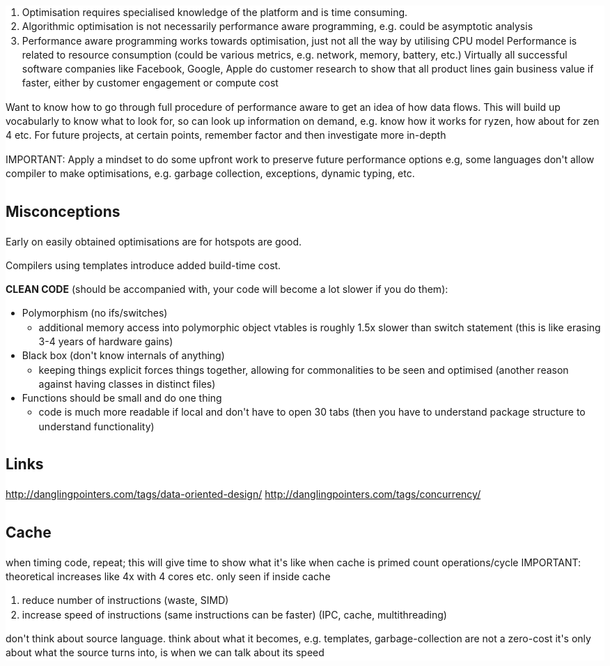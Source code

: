1. Optimisation requires specialised knowledge of the platform and is time consuming.
2. Algorithmic optimisation is not necessarily performance aware programming, e.g. could be asymptotic analysis
3. Performance aware programming works towards optimisation, just not all the way by utilising CPU model
   Performance is related to resource consumption (could be various metrics, e.g. network, memory, battery, etc.)
   Virtually all successful software companies like Facebook, Google, Apple do customer research to show that all product lines gain business value if faster, either by customer engagement or compute cost

Want to know how to go through full procedure of performance aware to get an idea of how data flows.
This will build up vocabularly to know what to look for, so can look up information on demand, e.g. know how it works for ryzen, how about for zen 4 etc.
For future projects, at certain points, remember factor and then investigate more in-depth

IMPORTANT: Apply a mindset to do some upfront work to preserve future performance options
e.g, some languages don't allow compiler to make optimisations, e.g. garbage collection, exceptions, dynamic typing, etc.

## Misconceptions
Early on easily obtained optimisations are for hotspots are good.

Compilers using templates introduce added build-time cost.

**CLEAN CODE** (should be accompanied with, your code will become a lot slower if you do them):
* Polymorphism (no ifs/switches)
  - additional memory access into polymorphic object vtables is roughly 1.5x slower than switch statement (this is like erasing 3-4 years of hardware gains)
* Black box (don't know internals of anything)
  - keeping things explicit forces things together, allowing for commonalities to be seen and optimised (another reason against having classes in distinct files)
* Functions should be small and do one thing
  - code is much more readable if local and don't have to open 30 tabs (then you have to understand package structure to understand functionality)

## Links
http://danglingpointers.com/tags/data-oriented-design/
http://danglingpointers.com/tags/concurrency/

## Cache
when timing code, repeat; this will give time to show what it's like when cache is primed
count operations/cycle
IMPORTANT: theoretical increases like 4x with 4 cores etc. only seen if inside cache

1. reduce number of instructions (waste, SIMD)
2. increase speed of instructions (same instructions can be faster) (IPC, cache, multithreading)

don't think about source language. think about what it becomes, e.g. templates, garbage-collection are not a zero-cost
it's only about what the source turns into, is when we can talk about its speed
